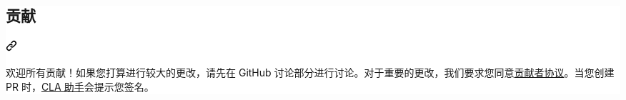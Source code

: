 <div class="markdown-heading" dir="auto"><h2 tabindex="-1" class="heading-element" dir="auto"><font style="vertical-align: inherit;"><font style="vertical-align: inherit;">贡献</font></font></h2><a id="user-content-contributions" class="anchor" aria-label="永久链接：贡献" href="#contributions"><svg class="octicon octicon-link" viewBox="0 0 16 16" version="1.1" width="16" height="16" aria-hidden="true"><path d="m7.775 3.275 1.25-1.25a3.5 3.5 0 1 1 4.95 4.95l-2.5 2.5a3.5 3.5 0 0 1-4.95 0 .751.751 0 0 1 .018-1.042.751.751 0 0 1 1.042-.018 1.998 1.998 0 0 0 2.83 0l2.5-2.5a2.002 2.002 0 0 0-2.83-2.83l-1.25 1.25a.751.751 0 0 1-1.042-.018.751.751 0 0 1-.018-1.042Zm-4.69 9.64a1.998 1.998 0 0 0 2.83 0l1.25-1.25a.751.751 0 0 1 1.042.018.751.751 0 0 1 .018 1.042l-1.25 1.25a3.5 3.5 0 1 1-4.95-4.95l2.5-2.5a3.5 3.5 0 0 1 4.95 0 .751.751 0 0 1-.018 1.042.751.751 0 0 1-1.042.018 1.998 1.998 0 0 0-2.83 0l-2.5 2.5a1.998 1.998 0 0 0 0 2.83Z"></path></svg></a></div>
<p dir="auto"><font style="vertical-align: inherit;"><font style="vertical-align: inherit;">欢迎所有贡献！如果您打算进行较大的更改，请先在 GitHub 讨论部分进行讨论。对于重要的更改，我们要求您同意</font></font><a href="/jrouwe/JoltPhysics/blob/master/ContributorAgreement.md"><font style="vertical-align: inherit;"><font style="vertical-align: inherit;">贡献者协议</font></font></a><font style="vertical-align: inherit;"><font style="vertical-align: inherit;">。当您创建 PR 时，</font></font><a href="https://cla-assistant.io/" rel="nofollow"><font style="vertical-align: inherit;"><font style="vertical-align: inherit;">CLA 助手</font></font></a><font style="vertical-align: inherit;"><font style="vertical-align: inherit;">会提示您签名。</font></font></p>
</article></div>
